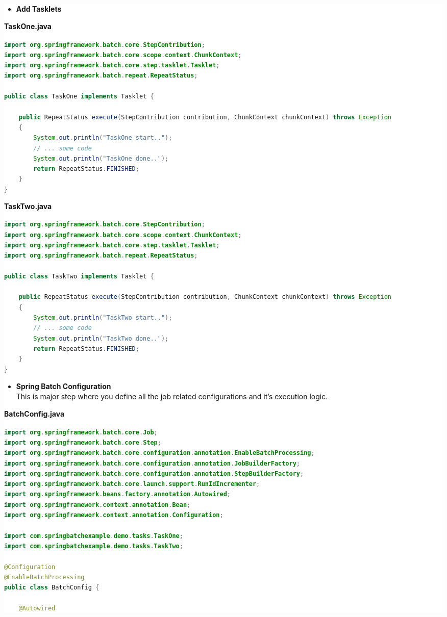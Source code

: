 - **Add Tasklets**

**TaskOne.java**

```java
import org.springframework.batch.core.StepContribution;
import org.springframework.batch.core.scope.context.ChunkContext;
import org.springframework.batch.core.step.tasklet.Tasklet;
import org.springframework.batch.repeat.RepeatStatus;

public class TaskOne implements Tasklet {

    public RepeatStatus execute(StepContribution contribution, ChunkContext chunkContext) throws Exception
    {
        System.out.println("TaskOne start..");
        // ... some code
        System.out.println("TaskOne done..");
        return RepeatStatus.FINISHED;
    }
}
```

**TaskTwo.java**

```java
import org.springframework.batch.core.StepContribution;
import org.springframework.batch.core.scope.context.ChunkContext;
import org.springframework.batch.core.step.tasklet.Tasklet;
import org.springframework.batch.repeat.RepeatStatus;

public class TaskTwo implements Tasklet {

    public RepeatStatus execute(StepContribution contribution, ChunkContext chunkContext) throws Exception
    {
        System.out.println("TaskTwo start..");
        // ... some code
        System.out.println("TaskTwo done..");
        return RepeatStatus.FINISHED;
    }
}
```

- **Spring Batch Configuration**  
  This is major step where you define all the job related configurations and it’s execution logic.

**BatchConfig.java**

```java
import org.springframework.batch.core.Job;
import org.springframework.batch.core.Step;
import org.springframework.batch.core.configuration.annotation.EnableBatchProcessing;
import org.springframework.batch.core.configuration.annotation.JobBuilderFactory;
import org.springframework.batch.core.configuration.annotation.StepBuilderFactory;
import org.springframework.batch.core.launch.support.RunIdIncrementer;
import org.springframework.beans.factory.annotation.Autowired;
import org.springframework.context.annotation.Bean;
import org.springframework.context.annotation.Configuration;

import com.springbatchexample.demo.tasks.TaskOne;
import com.springbatchexample.demo.tasks.TaskTwo;

@Configuration
@EnableBatchProcessing
public class BatchConfig {

    @Autowired
```